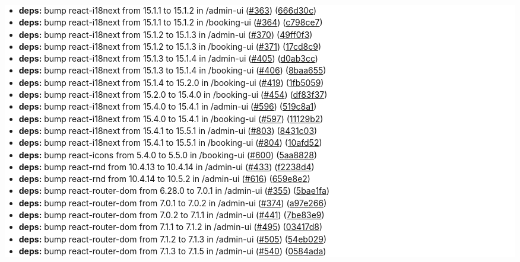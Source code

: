 * **deps:** bump react-i18next from 15.1.1 to 15.1.2 in /admin-ui ([#363](https://github.com/alessioC42/seatsurfing/issues/363)) ([666d30c](https://github.com/alessioC42/seatsurfing/commit/666d30c8528583ff76b84842edf21fc0f7c5cf92))
* **deps:** bump react-i18next from 15.1.1 to 15.1.2 in /booking-ui ([#364](https://github.com/alessioC42/seatsurfing/issues/364)) ([c798ce7](https://github.com/alessioC42/seatsurfing/commit/c798ce77e8d5df3400b75d7af27297c9f8e44ef9))
* **deps:** bump react-i18next from 15.1.2 to 15.1.3 in /admin-ui ([#370](https://github.com/alessioC42/seatsurfing/issues/370)) ([49ff0f3](https://github.com/alessioC42/seatsurfing/commit/49ff0f35f958672535d7c9c0d5de7b8ef9b3fabb))
* **deps:** bump react-i18next from 15.1.2 to 15.1.3 in /booking-ui ([#371](https://github.com/alessioC42/seatsurfing/issues/371)) ([17cd8c9](https://github.com/alessioC42/seatsurfing/commit/17cd8c95643c4b0e48a02e612cc406c6c5c6c34e))
* **deps:** bump react-i18next from 15.1.3 to 15.1.4 in /admin-ui ([#405](https://github.com/alessioC42/seatsurfing/issues/405)) ([d0ab3cc](https://github.com/alessioC42/seatsurfing/commit/d0ab3ccd80a0e65ee792e23067ebbea7536978b6))
* **deps:** bump react-i18next from 15.1.3 to 15.1.4 in /booking-ui ([#406](https://github.com/alessioC42/seatsurfing/issues/406)) ([8baa655](https://github.com/alessioC42/seatsurfing/commit/8baa655160c76936a34ea8f0d72ff19b36d0fe28))
* **deps:** bump react-i18next from 15.1.4 to 15.2.0 in /booking-ui ([#419](https://github.com/alessioC42/seatsurfing/issues/419)) ([1fb5059](https://github.com/alessioC42/seatsurfing/commit/1fb5059303303096ab4a341fc1b72cc90e0c4759))
* **deps:** bump react-i18next from 15.2.0 to 15.4.0 in /booking-ui ([#454](https://github.com/alessioC42/seatsurfing/issues/454)) ([df83f37](https://github.com/alessioC42/seatsurfing/commit/df83f3795f715f761c376492e11004000018780f))
* **deps:** bump react-i18next from 15.4.0 to 15.4.1 in /admin-ui ([#596](https://github.com/alessioC42/seatsurfing/issues/596)) ([519c8a1](https://github.com/alessioC42/seatsurfing/commit/519c8a1468c59d10303e8ff14db4a3f2b1276292))
* **deps:** bump react-i18next from 15.4.0 to 15.4.1 in /booking-ui ([#597](https://github.com/alessioC42/seatsurfing/issues/597)) ([11129b2](https://github.com/alessioC42/seatsurfing/commit/11129b277e41fb23cf08691c0b516d8e52fe6f4f))
* **deps:** bump react-i18next from 15.4.1 to 15.5.1 in /admin-ui ([#803](https://github.com/alessioC42/seatsurfing/issues/803)) ([8431c03](https://github.com/alessioC42/seatsurfing/commit/8431c039f1597a26764b7d3f0f246c6b9f1f0429))
* **deps:** bump react-i18next from 15.4.1 to 15.5.1 in /booking-ui ([#804](https://github.com/alessioC42/seatsurfing/issues/804)) ([10afd52](https://github.com/alessioC42/seatsurfing/commit/10afd52d174094bd09eb1a1367a62122169d0947))
* **deps:** bump react-icons from 5.4.0 to 5.5.0 in /booking-ui ([#600](https://github.com/alessioC42/seatsurfing/issues/600)) ([5aa8828](https://github.com/alessioC42/seatsurfing/commit/5aa88284642ea7ea73863b04607750713b21371a))
* **deps:** bump react-rnd from 10.4.13 to 10.4.14 in /admin-ui ([#433](https://github.com/alessioC42/seatsurfing/issues/433)) ([f2238d4](https://github.com/alessioC42/seatsurfing/commit/f2238d4cd023a8d0da449165231d709839c607ed))
* **deps:** bump react-rnd from 10.4.14 to 10.5.2 in /admin-ui ([#616](https://github.com/alessioC42/seatsurfing/issues/616)) ([659e8e2](https://github.com/alessioC42/seatsurfing/commit/659e8e23c3902ab759b545a9cb309d05ca26b1ac))
* **deps:** bump react-router-dom from 6.28.0 to 7.0.1 in /admin-ui ([#355](https://github.com/alessioC42/seatsurfing/issues/355)) ([5bae1fa](https://github.com/alessioC42/seatsurfing/commit/5bae1fa72bab32a946ca9a14c73c686a460c80b0))
* **deps:** bump react-router-dom from 7.0.1 to 7.0.2 in /admin-ui ([#374](https://github.com/alessioC42/seatsurfing/issues/374)) ([a97e266](https://github.com/alessioC42/seatsurfing/commit/a97e266ee2fe752a5839d1c614a06e25620886ff))
* **deps:** bump react-router-dom from 7.0.2 to 7.1.1 in /admin-ui ([#441](https://github.com/alessioC42/seatsurfing/issues/441)) ([7be83e9](https://github.com/alessioC42/seatsurfing/commit/7be83e9c70ec3c417a074916456bc7aabeb63791))
* **deps:** bump react-router-dom from 7.1.1 to 7.1.2 in /admin-ui ([#495](https://github.com/alessioC42/seatsurfing/issues/495)) ([03417d8](https://github.com/alessioC42/seatsurfing/commit/03417d8319fbd3dc62a8b5e87c821b84fc5ffb58))
* **deps:** bump react-router-dom from 7.1.2 to 7.1.3 in /admin-ui ([#505](https://github.com/alessioC42/seatsurfing/issues/505)) ([54eb029](https://github.com/alessioC42/seatsurfing/commit/54eb0295b0b113a8d3913ad24c589da25fcd6b61))
* **deps:** bump react-router-dom from 7.1.3 to 7.1.5 in /admin-ui ([#540](https://github.com/alessioC42/seatsurfing/issues/540)) ([0584ada](https://github.com/alessioC42/seatsurfing/commit/0584adaba32f40e0292da1b8161894133340fd3d))
